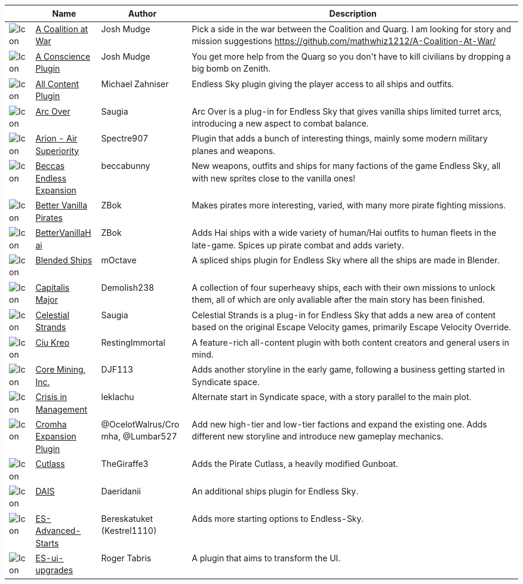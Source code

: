 
| | Name | Author | Description |
|-|------|--------|-------------|
| ![Icon](https://raw.githubusercontent.com/endless-sky/endless-sky/master/images/outfit/unknown.png) | [A Coalition at War](https://github.com/mathwhiz1212/A-Coalition-At-War/archive/refs/tags/v0.10.4.2.0.zip) | Josh Mudge | Pick a side in the war between the Coalition and Quarg. I am looking for story and mission suggestions https://github.com/mathwhiz1212/A-Coalition-At-War/ |
| ![Icon](https://raw.githubusercontent.com/endless-sky/endless-sky/master/images/outfit/unknown.png) | [A Conscience Plugin](https://github.com/mathwhiz1212/ES-conscience-plugin/archive/refs/tags/v0.2.0.zip) | Josh Mudge | You get more help from the Quarg so you don't have to kill civilians by dropping a big bomb on Zenith. |
| ![Icon](https://github.com/endless-sky/all-content-plugin/raw/v0.10.9/icon.png) | [All Content Plugin](https://github.com/endless-sky/all-content-plugin/archive/refs/tags/v0.10.9.zip) | Michael Zahniser | Endless Sky plugin giving the player access to all ships and outfits. |
| ![Icon](https://github.com/Saugia/arc-over/raw/v0.4/icon.png) | [Arc Over](https://github.com/Saugia/arc-over/archive/refs/tags/v0.4.zip) | Saugia | Arc Over is a plug-in for Endless Sky that gives vanilla ships limited turret arcs, introducing a new aspect to combat balance. |
| ![Icon](https://raw.githubusercontent.com/Spectre907YT/Arion-Air_Superiority/3.4.1/icon.png) | [Arion - Air Superiority](https://github.com/Spectre907YT/Arion-Air_Superiority/archive/refs/tags/3.4.1.zip) | Spectre907 | Plugin that adds a bunch of interesting things, mainly some modern military planes and weapons. |
| ![Icon](https://raw.githubusercontent.com/endless-sky/endless-sky/master/images/outfit/unknown.png) | [Beccas Endless Expansion](https://github.com/beccabunny/Beccas-Endless-Expansion/archive/refs/tags/1.2.0.zip) | beccabunny | New weapons, outfits and ships for many factions of the game Endless Sky, all with new sprites close to the vanilla ones! |
| ![Icon](https://raw.githubusercontent.com/ZBok/BetterVanillaPirates/v2.1.2/icon.png) | [Better Vanilla Pirates](https://github.com/ZBok/BetterVanillaPirates/archive/v2.1.2.zip) | ZBok | Makes pirates more interesting, varied, with many more pirate fighting missions. |
| ![Icon](https://raw.githubusercontent.com/ZBok/BetterVanillaHai/0.9.2/icon.png) | [BetterVanillaHai](https://github.com/ZBok/BetterVanillaHai/archive/0.9.2.zip) | ZBok | Adds Hai ships with a wide variety of human/Hai outfits to human fleets in the late-game. Spices up pirate combat and adds variety. |
| ![Icon](https://raw.githubusercontent.com/mOctave/blended-ships/v1.1.0/icon.png) | [Blended Ships](https://github.com/mOctave/blended-ships/archive/refs/tags/v1.1.0.zip) | mOctave | A spliced ships plugin for Endless Sky where all the ships are made in Blender. |
| ![Icon](https://github.com/demolish238/Capitalis-Major/raw/v1.1/icon.png) | [Capitalis Major](https://github.com/demolish238/Capitalis-Major/archive/refs/tags/v1.1.zip) | Demolish238 | A collection of four superheavy ships, each with their own missions to unlock them, all of which are only avaliable after the main story has been finished. |
| ![Icon](https://github.com/Saugia/celestial-strands/raw/v0.0.2-alpha/icon.png) | [Celestial Strands](https://github.com/Saugia/celestial-strands/archive/refs/tags/v0.0.2-alpha.zip) | Saugia | Celestial Strands is a plug-in for Endless Sky that adds a new area of content based on the original Escape Velocity games, primarily Escape Velocity Override. |
| ![Icon](https://github.com/RestingImmortal/Ciu-Kreo/raw/fe137a8624b8e875782ca9b5e3efeeae58d6f365/icon.png) | [Ciu Kreo](https://github.com/RestingImmortal/Ciu-Kreo/archive/fe137a8624b8e875782ca9b5e3efeeae58d6f365.zip) | RestingImmortal | A feature-rich all-content plugin with both content creators and general users in mind. |
| ![Icon](https://github.com/DJF113/Core-Mining-Inc/raw/v0.1.8/icon.png) | [Core Mining, Inc.](https://github.com/DJF113/Core-Mining-Inc/archive/refs/tags/v0.1.8.zip) | DJF113 | Adds another storyline in the early game, following a business getting started in Syndicate space. |
| ![Icon](https://raw.githubusercontent.com/leklachu/endless-sky-syndicate/master/icon.png) | [Crisis in Management](https://github.com/leklachu/endless-sky-syndicate/releases/download/v0.9.2/crisis-in-management_v0.9.2.zip) | leklachu | Alternate start in Syndicate space, with a story parallel to the main plot. |
| ![Icon](https://github.com/OcelotWalrus/Cromha-Expansion-plugin/raw/4def4d7e932292017be52a2c69e1ea33efc8cf26/icon.png) | [Cromha Expansion Plugin](https://github.com/OcelotWalrus/Cromha-Expansion-plugin/archive/4def4d7e932292017be52a2c69e1ea33efc8cf26.zip) | @OcelotWalrus/Cromha, @Lumbar527 | Add new high-tier and low-tier factions and expand the existing one. Adds different new storyline and introduce new gameplay mechanics. |
| ![Icon](https://raw.githubusercontent.com/TheGiraffe3/es-cutlass/v1.0.0/icon.png) | [Cutlass](https://github.com/TheGiraffe3/es-cutlass/archive/refs/tags/v1.0.0.zip) | TheGiraffe3 | Adds the Pirate Cutlass, a heavily modified Gunboat. |
| ![Icon](https://raw.githubusercontent.com/Daeridanii1/DAIS/0.3.0/icon.png) | [DAIS](https://github.com/Daeridanii1/DAIS/archive/refs/tags/0.3.0.zip) | Daeridanii | An additional ships plugin for Endless Sky. |
| ![Icon](https://github.com/kestrel1110/ES-Advanced-Starts/raw/1.3/icon.jpg) | [ES-Advanced-Starts](https://github.com/kestrel1110/ES-Advanced-Starts/archive/1.3.zip) | Bereskatuket (Kestrel1110) | Adds more starting options to Endless-Sky. |
| ![Icon](https://github.com/Cromha-Plugins/es-ui-upgrades/raw/a7b565de29e4b509429ede9abfb8895345a1b27f/icon.png) | [ES-ui-upgrades](https://github.com/Cromha-Plugins/es-ui-upgrades/archive/a7b565de29e4b509429ede9abfb8895345a1b27f.zip) | Roger Tabris | A plugin that aims to transform the UI. |